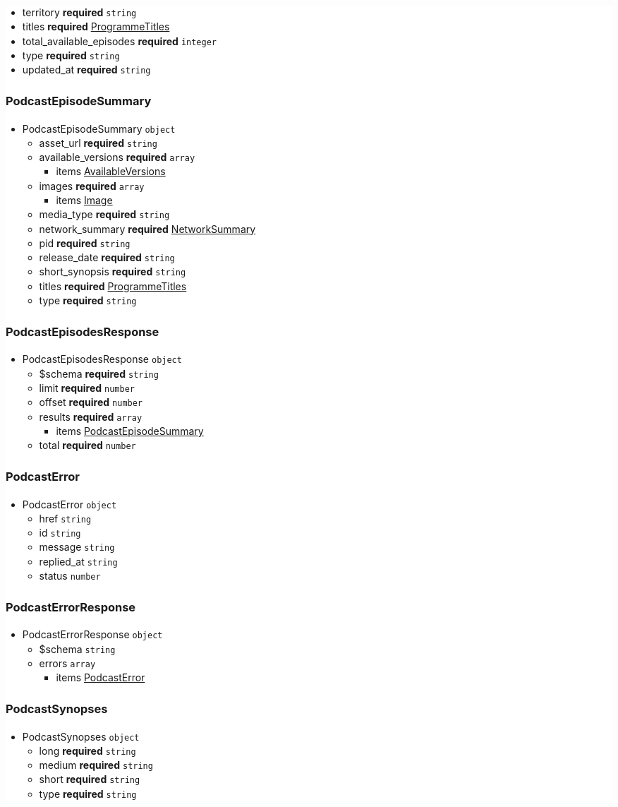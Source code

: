   * territory **required** `string`
  * titles **required** [ProgrammeTitles](#programmetitles)
  * total_available_episodes **required** `integer`
  * type **required** `string`
  * updated_at **required** `string`

### PodcastEpisodeSummary
* PodcastEpisodeSummary `object`
  * asset_url **required** `string`
  * available_versions **required** `array`
    * items [AvailableVersions](#availableversions)
  * images **required** `array`
    * items [Image](#image)
  * media_type **required** `string`
  * network_summary **required** [NetworkSummary](#networksummary)
  * pid **required** `string`
  * release_date **required** `string`
  * short_synopsis **required** `string`
  * titles **required** [ProgrammeTitles](#programmetitles)
  * type **required** `string`

### PodcastEpisodesResponse
* PodcastEpisodesResponse `object`
  * $schema **required** `string`
  * limit **required** `number`
  * offset **required** `number`
  * results **required** `array`
    * items [PodcastEpisodeSummary](#podcastepisodesummary)
  * total **required** `number`

### PodcastError
* PodcastError `object`
  * href `string`
  * id `string`
  * message `string`
  * replied_at `string`
  * status `number`

### PodcastErrorResponse
* PodcastErrorResponse `object`
  * $schema `string`
  * errors `array`
    * items [PodcastError](#podcasterror)

### PodcastSynopses
* PodcastSynopses `object`
  * long **required** `string`
  * medium **required** `string`
  * short **required** `string`
  * type **required** `string`
